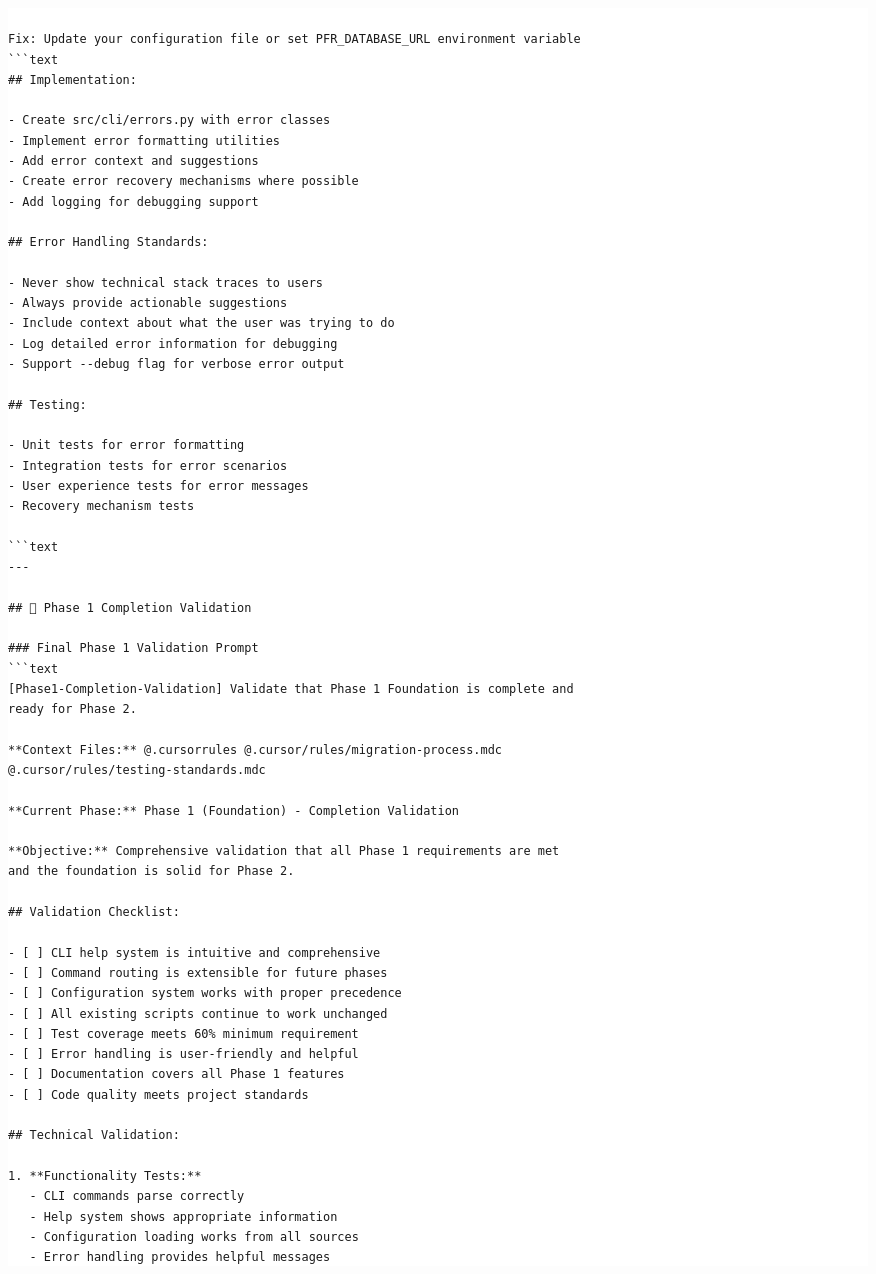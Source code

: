 ````text

Fix: Update your configuration file or set PFR_DATABASE_URL environment variable
```text
## Implementation:

- Create src/cli/errors.py with error classes
- Implement error formatting utilities
- Add error context and suggestions
- Create error recovery mechanisms where possible
- Add logging for debugging support

## Error Handling Standards:

- Never show technical stack traces to users
- Always provide actionable suggestions
- Include context about what the user was trying to do
- Log detailed error information for debugging
- Support --debug flag for verbose error output

## Testing:

- Unit tests for error formatting
- Integration tests for error scenarios
- User experience tests for error messages
- Recovery mechanism tests

```text
---

## 🚀 Phase 1 Completion Validation

### Final Phase 1 Validation Prompt
```text
[Phase1-Completion-Validation] Validate that Phase 1 Foundation is complete and
ready for Phase 2.

**Context Files:** @.cursorrules @.cursor/rules/migration-process.mdc
@.cursor/rules/testing-standards.mdc

**Current Phase:** Phase 1 (Foundation) - Completion Validation

**Objective:** Comprehensive validation that all Phase 1 requirements are met
and the foundation is solid for Phase 2.

## Validation Checklist:

- [ ] CLI help system is intuitive and comprehensive
- [ ] Command routing is extensible for future phases
- [ ] Configuration system works with proper precedence
- [ ] All existing scripts continue to work unchanged
- [ ] Test coverage meets 60% minimum requirement
- [ ] Error handling is user-friendly and helpful
- [ ] Documentation covers all Phase 1 features
- [ ] Code quality meets project standards

## Technical Validation:

1. **Functionality Tests:**
   - CLI commands parse correctly
   - Help system shows appropriate information
   - Configuration loading works from all sources
   - Error handling provides helpful messages

````